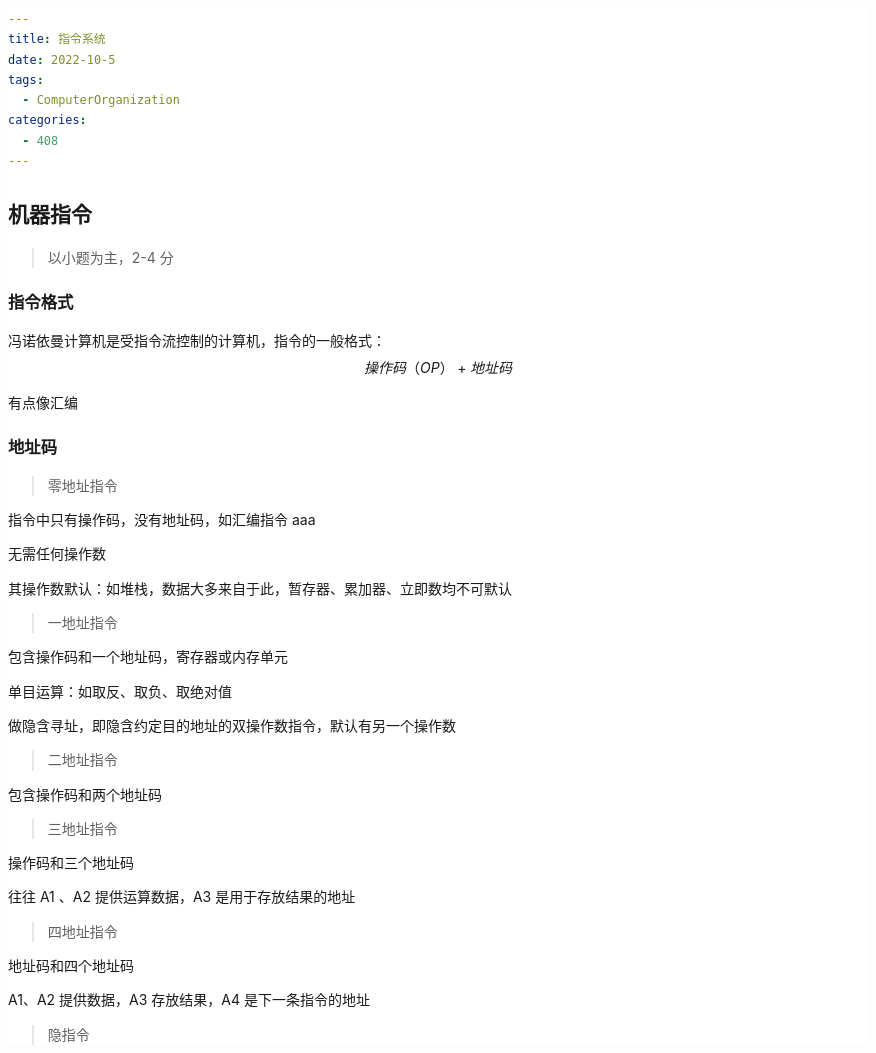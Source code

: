 ```yaml
---
title: 指令系统
date: 2022-10-5
tags:
  - ComputerOrganization
categories:
  - 408
---
```


## 机器指令

> 以小题为主，2-4 分

### 指令格式

冯诺依曼计算机是受指令流控制的计算机，指令的一般格式：
$$
操作码（OP） + 地址码
$$

有点像汇编

### 地址码

> 零地址指令

指令中只有操作码，没有地址码，如汇编指令 aaa

无需任何操作数

其操作数默认：如堆栈，数据大多来自于此，暂存器、累加器、立即数均不可默认

> 一地址指令

包含操作码和一个地址码，寄存器或内存单元

单目运算：如取反、取负、取绝对值

做隐含寻址，即隐含约定目的地址的双操作数指令，默认有另一个操作数

> 二地址指令

包含操作码和两个地址码

> 三地址指令

操作码和三个地址码

往往 A1 、A2 提供运算数据，A3 是用于存放结果的地址

> 四地址指令

地址码和四个地址码

A1、A2 提供数据，A3 存放结果，A4 是下一条指令的地址

> 隐指令
